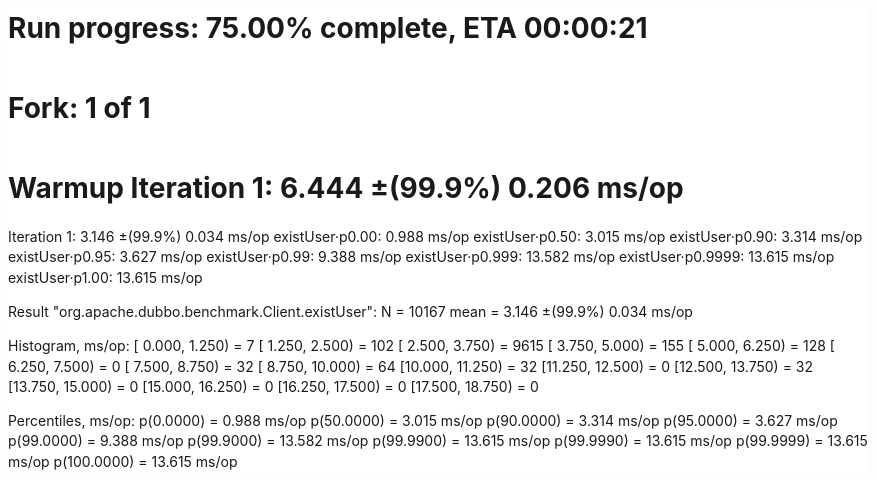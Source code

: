 # Run progress: 75.00% complete, ETA 00:00:21
# Fork: 1 of 1
# Warmup Iteration   1: 6.444 ±(99.9%) 0.206 ms/op
Iteration   1: 3.146 ±(99.9%) 0.034 ms/op
                 existUser·p0.00:   0.988 ms/op
                 existUser·p0.50:   3.015 ms/op
                 existUser·p0.90:   3.314 ms/op
                 existUser·p0.95:   3.627 ms/op
                 existUser·p0.99:   9.388 ms/op
                 existUser·p0.999:  13.582 ms/op
                 existUser·p0.9999: 13.615 ms/op
                 existUser·p1.00:   13.615 ms/op



Result "org.apache.dubbo.benchmark.Client.existUser":
  N = 10167
  mean =      3.146 ±(99.9%) 0.034 ms/op

  Histogram, ms/op:
    [ 0.000,  1.250) = 7 
    [ 1.250,  2.500) = 102 
    [ 2.500,  3.750) = 9615 
    [ 3.750,  5.000) = 155 
    [ 5.000,  6.250) = 128 
    [ 6.250,  7.500) = 0 
    [ 7.500,  8.750) = 32 
    [ 8.750, 10.000) = 64 
    [10.000, 11.250) = 32 
    [11.250, 12.500) = 0 
    [12.500, 13.750) = 32 
    [13.750, 15.000) = 0 
    [15.000, 16.250) = 0 
    [16.250, 17.500) = 0 
    [17.500, 18.750) = 0 

  Percentiles, ms/op:
      p(0.0000) =      0.988 ms/op
     p(50.0000) =      3.015 ms/op
     p(90.0000) =      3.314 ms/op
     p(95.0000) =      3.627 ms/op
     p(99.0000) =      9.388 ms/op
     p(99.9000) =     13.582 ms/op
     p(99.9900) =     13.615 ms/op
     p(99.9990) =     13.615 ms/op
     p(99.9999) =     13.615 ms/op
    p(100.0000) =     13.615 ms/op


